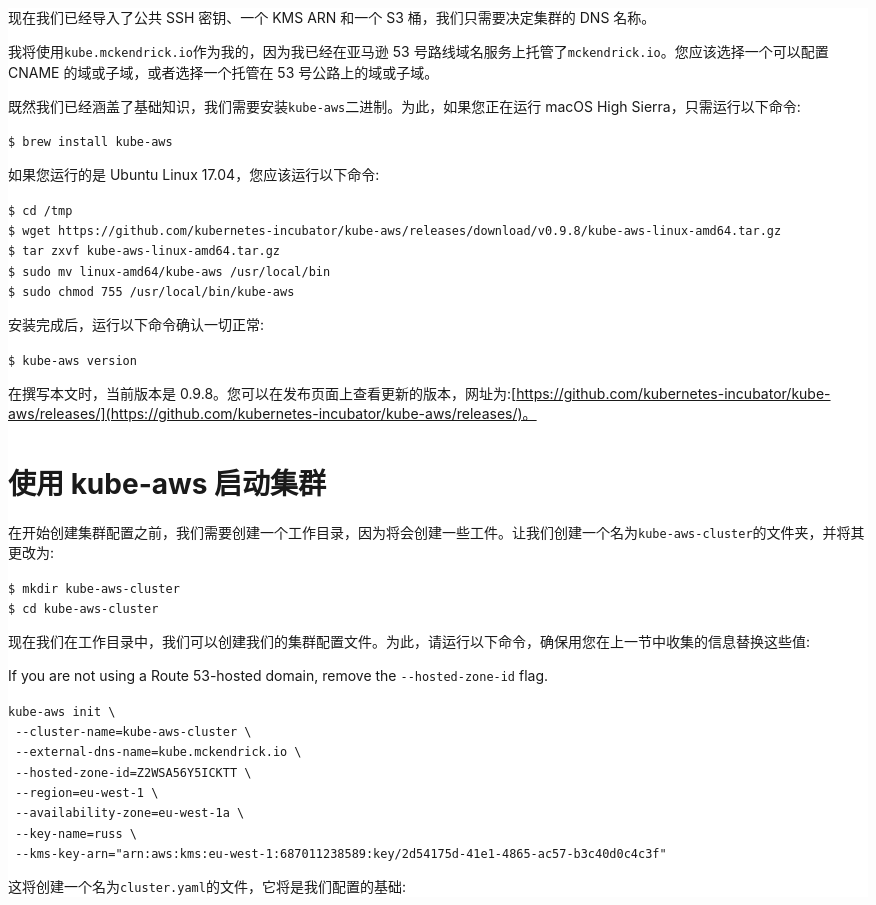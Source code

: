 现在我们已经导入了公共 SSH 密钥、一个 KMS ARN 和一个 S3 桶，我们只需要决定集群的 DNS 名称。

我将使用`kube.mckendrick.io`作为我的，因为我已经在亚马逊 53 号路线域名服务上托管了`mckendrick.io`。您应该选择一个可以配置 CNAME 的域或子域，或者选择一个托管在 53 号公路上的域或子域。

既然我们已经涵盖了基础知识，我们需要安装`kube-aws`二进制。为此，如果您正在运行 macOS High Sierra，只需运行以下命令:

```
$ brew install kube-aws
```

如果您运行的是 Ubuntu Linux 17.04，您应该运行以下命令:

```
$ cd /tmp
$ wget https://github.com/kubernetes-incubator/kube-aws/releases/download/v0.9.8/kube-aws-linux-amd64.tar.gz
$ tar zxvf kube-aws-linux-amd64.tar.gz
$ sudo mv linux-amd64/kube-aws /usr/local/bin
$ sudo chmod 755 /usr/local/bin/kube-aws
```

安装完成后，运行以下命令确认一切正常:

```
$ kube-aws version
```

在撰写本文时，当前版本是 0.9.8。您可以在发布页面上查看更新的版本，网址为:[https://github.com/kubernetes-incubator/kube-aws/releases/](https://github.com/kubernetes-incubator/kube-aws/releases/)。

# 使用 kube-aws 启动集群

在开始创建集群配置之前，我们需要创建一个工作目录，因为将会创建一些工件。让我们创建一个名为`kube-aws-cluster`的文件夹，并将其更改为:

```
$ mkdir kube-aws-cluster
$ cd kube-aws-cluster
```

现在我们在工作目录中，我们可以创建我们的集群配置文件。为此，请运行以下命令，确保用您在上一节中收集的信息替换这些值:

If you are not using a Route 53-hosted domain, remove the `--hosted-zone-id` flag.

```
kube-aws init \
 --cluster-name=kube-aws-cluster \
 --external-dns-name=kube.mckendrick.io \
 --hosted-zone-id=Z2WSA56Y5ICKTT \
 --region=eu-west-1 \
 --availability-zone=eu-west-1a \
 --key-name=russ \
 --kms-key-arn="arn:aws:kms:eu-west-1:687011238589:key/2d54175d-41e1-4865-ac57-b3c40d0c4c3f"
```

这将创建一个名为`cluster.yaml`的文件，它将是我们配置的基础:
